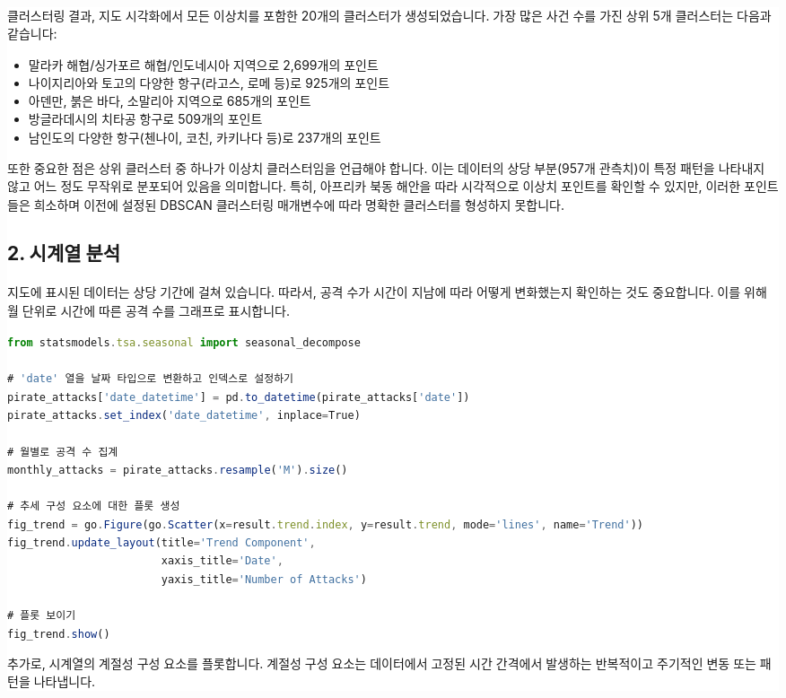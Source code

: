 클러스터링 결과, 지도 시각화에서 모든 이상치를 포함한 20개의 클러스터가 생성되었습니다. 가장 많은 사건 수를 가진 상위 5개 클러스터는 다음과 같습니다:

- 말라카 해협/싱가포르 해협/인도네시아 지역으로 2,699개의 포인트
- 나이지리아와 토고의 다양한 항구(라고스, 로메 등)로 925개의 포인트
- 아덴만, 붉은 바다, 소말리아 지역으로 685개의 포인트
- 방글라데시의 치타공 항구로 509개의 포인트
- 남인도의 다양한 항구(첸나이, 코친, 카키나다 등)로 237개의 포인트

또한 중요한 점은 상위 클러스터 중 하나가 이상치 클러스터임을 언급해야 합니다. 이는 데이터의 상당 부분(957개 관측치)이 특정 패턴을 나타내지 않고 어느 정도 무작위로 분포되어 있음을 의미합니다. 특히, 아프리카 북동 해안을 따라 시각적으로 이상치 포인트를 확인할 수 있지만, 이러한 포인트들은 희소하며 이전에 설정된 DBSCAN 클러스터링 매개변수에 따라 명확한 클러스터를 형성하지 못합니다.



<ins class="adsbygoogle"
     style="display:block"
     data-ad-client="ca-pub-4877378276818686"
     data-ad-slot="1107185301"
     data-ad-format="auto"
     data-full-width-responsive="true"></ins>

<script>
     (adsbygoogle = window.adsbygoogle || []).push({});
</script>

## 2. 시계열 분석

지도에 표시된 데이터는 상당 기간에 걸쳐 있습니다. 따라서, 공격 수가 시간이 지남에 따라 어떻게 변화했는지 확인하는 것도 중요합니다. 이를 위해 월 단위로 시간에 따른 공격 수를 그래프로 표시합니다.

```js
from statsmodels.tsa.seasonal import seasonal_decompose

# 'date' 열을 날짜 타입으로 변환하고 인덱스로 설정하기
pirate_attacks['date_datetime'] = pd.to_datetime(pirate_attacks['date'])
pirate_attacks.set_index('date_datetime', inplace=True)

# 월별로 공격 수 집계
monthly_attacks = pirate_attacks.resample('M').size()

# 추세 구성 요소에 대한 플롯 생성
fig_trend = go.Figure(go.Scatter(x=result.trend.index, y=result.trend, mode='lines', name='Trend'))
fig_trend.update_layout(title='Trend Component',
                        xaxis_title='Date',
                        yaxis_title='Number of Attacks')

# 플롯 보이기
fig_trend.show()
```

추가로, 시계열의 계절성 구성 요소를 플롯합니다. 계절성 구성 요소는 데이터에서 고정된 시간 간격에서 발생하는 반복적이고 주기적인 변동 또는 패턴을 나타냅니다.



<ins class="adsbygoogle"
     style="display:block"
     data-ad-client="ca-pub-4877378276818686"
     data-ad-slot="1107185301"
     data-ad-format="auto"
     data-full-width-responsive="true"></ins>
